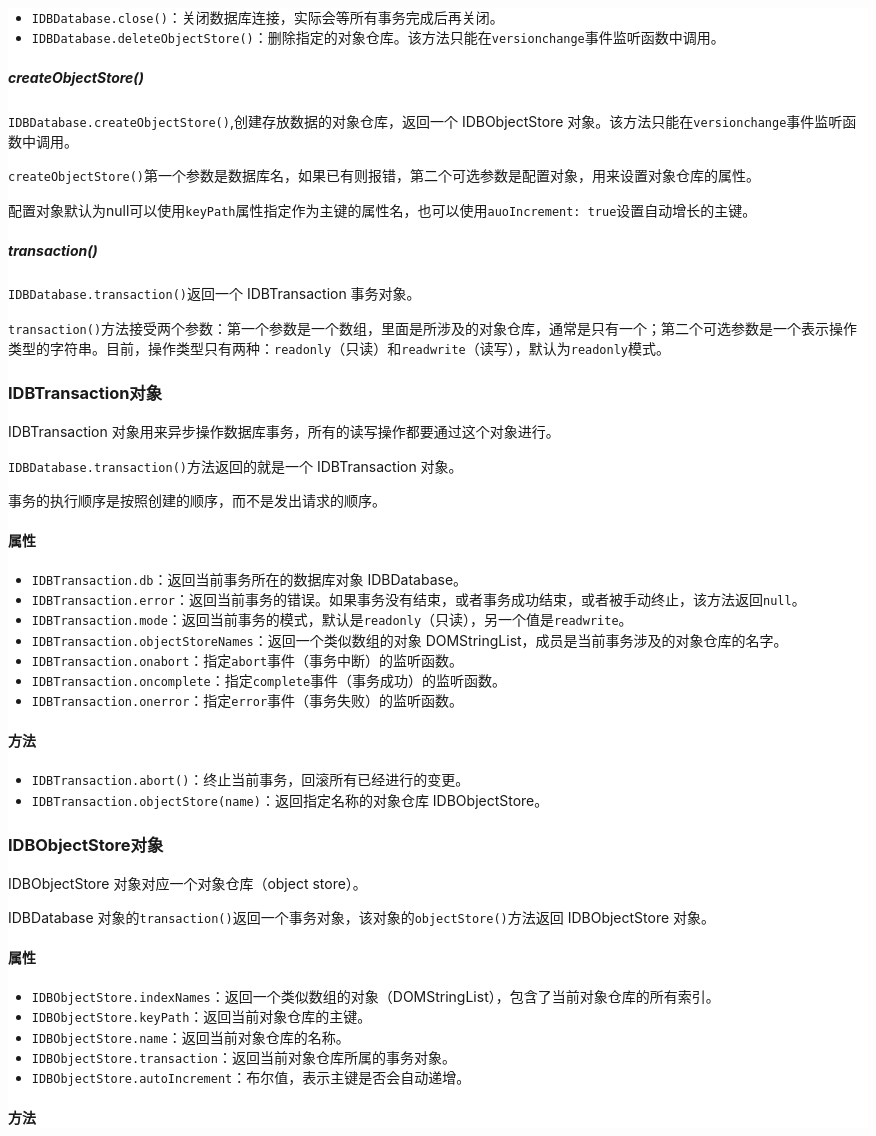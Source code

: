 - `IDBDatabase.close()`：关闭数据库连接，实际会等所有事务完成后再关闭。
- `IDBDatabase.deleteObjectStore()`：删除指定的对象仓库。该方法只能在`versionchange`事件监听函数中调用。

##### createObjectStore()

`IDBDatabase.createObjectStore()`,创建存放数据的对象仓库，返回一个 IDBObjectStore 对象。该方法只能在`versionchange`事件监听函数中调用。

`createObjectStore()`第一个参数是数据库名，如果已有则报错，第二个可选参数是配置对象，用来设置对象仓库的属性。

配置对象默认为null可以使用`keyPath`属性指定作为主键的属性名，也可以使用`auoIncrement: true`设置自动增长的主键。

##### transaction()

`IDBDatabase.transaction()`返回一个 IDBTransaction 事务对象。

`transaction()`方法接受两个参数：第一个参数是一个数组，里面是所涉及的对象仓库，通常是只有一个；第二个可选参数是一个表示操作类型的字符串。目前，操作类型只有两种：`readonly`（只读）和`readwrite`（读写），默认为`readonly`模式。

### IDBTransaction对象

IDBTransaction 对象用来异步操作数据库事务，所有的读写操作都要通过这个对象进行。

`IDBDatabase.transaction()`方法返回的就是一个 IDBTransaction 对象。

事务的执行顺序是按照创建的顺序，而不是发出请求的顺序。

#### 属性

- `IDBTransaction.db`：返回当前事务所在的数据库对象 IDBDatabase。
- `IDBTransaction.error`：返回当前事务的错误。如果事务没有结束，或者事务成功结束，或者被手动终止，该方法返回`null`。
- `IDBTransaction.mode`：返回当前事务的模式，默认是`readonly`（只读），另一个值是`readwrite`。
- `IDBTransaction.objectStoreNames`：返回一个类似数组的对象 DOMStringList，成员是当前事务涉及的对象仓库的名字。
- `IDBTransaction.onabort`：指定`abort`事件（事务中断）的监听函数。
- `IDBTransaction.oncomplete`：指定`complete`事件（事务成功）的监听函数。
- `IDBTransaction.onerror`：指定`error`事件（事务失败）的监听函数。

#### 方法

- `IDBTransaction.abort()`：终止当前事务，回滚所有已经进行的变更。
- `IDBTransaction.objectStore(name)`：返回指定名称的对象仓库 IDBObjectStore。

### IDBObjectStore对象

IDBObjectStore 对象对应一个对象仓库（object store）。

IDBDatabase 对象的`transaction()`返回一个事务对象，该对象的`objectStore()`方法返回 IDBObjectStore 对象。

#### 属性

- `IDBObjectStore.indexNames`：返回一个类似数组的对象（DOMStringList），包含了当前对象仓库的所有索引。
- `IDBObjectStore.keyPath`：返回当前对象仓库的主键。
- `IDBObjectStore.name`：返回当前对象仓库的名称。
- `IDBObjectStore.transaction`：返回当前对象仓库所属的事务对象。
- `IDBObjectStore.autoIncrement`：布尔值，表示主键是否会自动递增。

#### 方法
